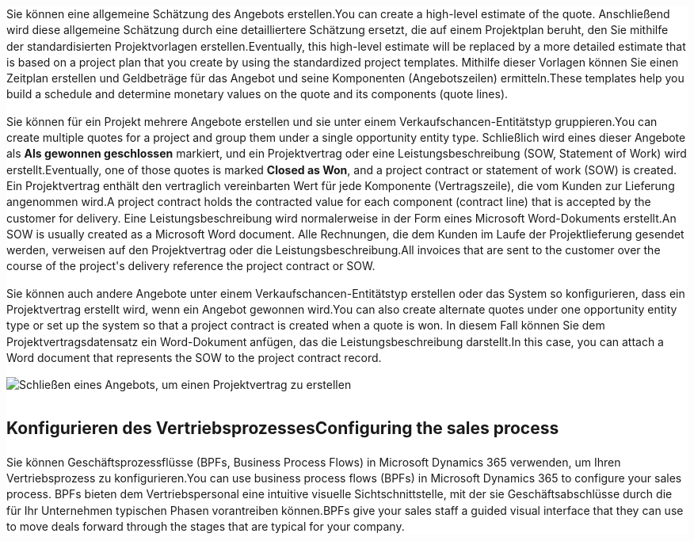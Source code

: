 <span data-ttu-id="88e94-125">Sie können eine allgemeine Schätzung des Angebots erstellen.</span><span class="sxs-lookup"><span data-stu-id="88e94-125">You can create a high-level estimate of the quote.</span></span> <span data-ttu-id="88e94-126">Anschließend wird diese allgemeine Schätzung durch eine detailliertere Schätzung ersetzt, die auf einem Projektplan beruht, den Sie mithilfe der standardisierten Projektvorlagen erstellen.</span><span class="sxs-lookup"><span data-stu-id="88e94-126">Eventually, this high-level estimate will be replaced by a more detailed estimate that is based on a project plan that you create by using the standardized project templates.</span></span> <span data-ttu-id="88e94-127">Mithilfe dieser Vorlagen können Sie einen Zeitplan erstellen und Geldbeträge für das Angebot und seine Komponenten (Angebotszeilen) ermitteln.</span><span class="sxs-lookup"><span data-stu-id="88e94-127">These templates help you build a schedule and determine monetary values on the quote and its components (quote lines).</span></span> 

<span data-ttu-id="88e94-128">Sie können für ein Projekt mehrere Angebote erstellen und sie unter einem Verkaufschancen-Entitätstyp gruppieren.</span><span class="sxs-lookup"><span data-stu-id="88e94-128">You can create multiple quotes for a project and group them under a single opportunity entity type.</span></span> <span data-ttu-id="88e94-129">Schließlich wird eines dieser Angebote als **Als gewonnen geschlossen** markiert, und ein Projektvertrag oder eine Leistungsbeschreibung (SOW, Statement of Work) wird erstellt.</span><span class="sxs-lookup"><span data-stu-id="88e94-129">Eventually, one of those quotes is marked **Closed as Won**, and a project contract or statement of work (SOW) is created.</span></span> <span data-ttu-id="88e94-130">Ein Projektvertrag enthält den vertraglich vereinbarten Wert für jede Komponente (Vertragszeile), die vom Kunden zur Lieferung angenommen wird.</span><span class="sxs-lookup"><span data-stu-id="88e94-130">A project contract holds the contracted value for each component (contract line) that is accepted by the customer for delivery.</span></span> <span data-ttu-id="88e94-131">Eine Leistungsbeschreibung wird normalerweise in der Form eines Microsoft Word-Dokuments erstellt.</span><span class="sxs-lookup"><span data-stu-id="88e94-131">An SOW is usually created as a Microsoft Word document.</span></span> <span data-ttu-id="88e94-132">Alle Rechnungen, die dem Kunden im Laufe der Projektlieferung gesendet werden, verweisen auf den Projektvertrag oder die Leistungsbeschreibung.</span><span class="sxs-lookup"><span data-stu-id="88e94-132">All invoices that are sent to the customer over the course of the project's delivery reference the project contract or SOW.</span></span>

<span data-ttu-id="88e94-133">Sie können auch andere Angebote unter einem Verkaufschancen-Entitätstyp erstellen oder das System so konfigurieren, dass ein Projektvertrag erstellt wird, wenn ein Angebot gewonnen wird.</span><span class="sxs-lookup"><span data-stu-id="88e94-133">You can also create alternate quotes under one opportunity entity type or set up the system so that a project contract is created when a quote is won.</span></span> <span data-ttu-id="88e94-134">In diesem Fall können Sie dem Projektvertragsdatensatz ein Word-Dokument anfügen, das die Leistungsbeschreibung darstellt.</span><span class="sxs-lookup"><span data-stu-id="88e94-134">In this case, you can attach a Word document that represents the SOW to the project contract record.</span></span>

![Schließen eines Angebots, um einen Projektvertrag zu erstellen](media/basic-guide-2.png)

## <a name="configuring-the-sales-process"></a><span data-ttu-id="88e94-136">Konfigurieren des Vertriebsprozesses</span><span class="sxs-lookup"><span data-stu-id="88e94-136">Configuring the sales process</span></span>
<span data-ttu-id="88e94-137">Sie können Geschäftsprozessflüsse (BPFs, Business Process Flows) in Microsoft Dynamics 365 verwenden, um Ihren Vertriebsprozess zu konfigurieren.</span><span class="sxs-lookup"><span data-stu-id="88e94-137">You can use business process flows (BPFs) in Microsoft Dynamics 365 to configure your sales process.</span></span> <span data-ttu-id="88e94-138">BPFs bieten dem Vertriebspersonal eine intuitive visuelle Sichtschnittstelle, mit der sie Geschäftsabschlüsse durch die für Ihr Unternehmen typischen Phasen vorantreiben können.</span><span class="sxs-lookup"><span data-stu-id="88e94-138">BPFs give your sales staff a guided visual interface that they can use to move deals forward through the stages that are typical for your company.</span></span>

